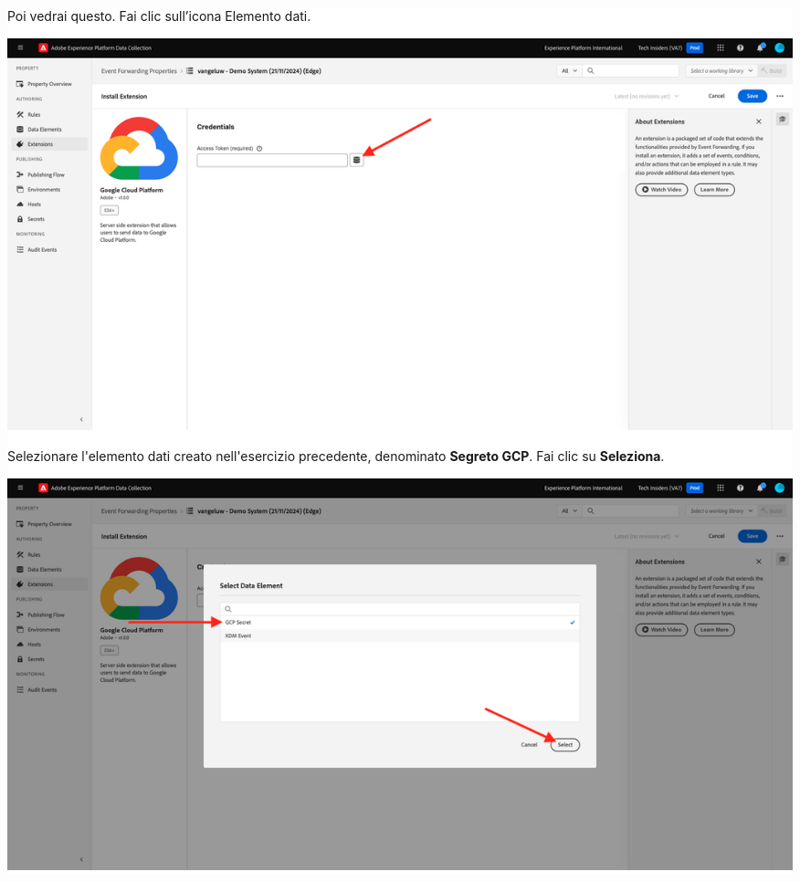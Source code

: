 Poi vedrai questo. Fai clic sull’icona Elemento dati.

![SSF raccolta dati Adobe Experience Platform](./images/gext3.png)

Selezionare l&#39;elemento dati creato nell&#39;esercizio precedente, denominato **Segreto GCP**. Fai clic su **Seleziona**.

![SSF raccolta dati Adobe Experience Platform](./images/gext4.png)
